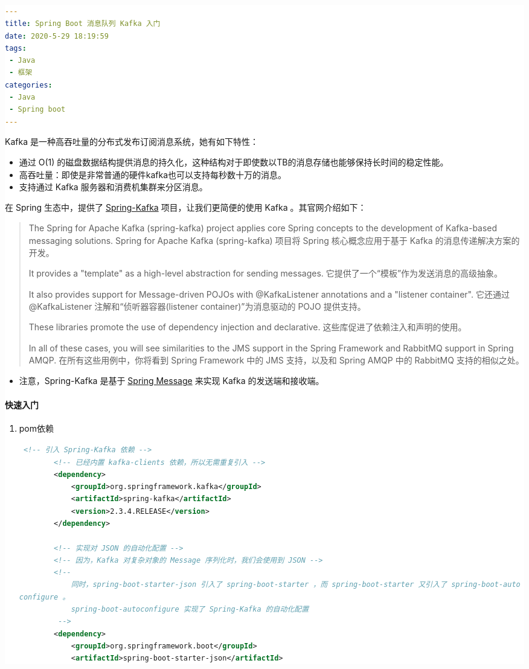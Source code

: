 ```yaml
---
title: Spring Boot 消息队列 Kafka 入门
date: 2020-5-29 18:19:59
tags:
 - Java
 - 框架
categories:
 - Java
 - Spring boot
---
```


Kafka 是一种高吞吐量的分布式发布订阅消息系统，她有如下特性：

- 通过 O(1) 的磁盘数据结构提供消息的持久化，这种结构对于即使数以TB的消息存储也能够保持长时间的稳定性能。
- 高吞吐量：即使是非常普通的硬件kafka也可以支持每秒数十万的消息。
- 支持通过 Kafka 服务器和消费机集群来分区消息。



在 Spring 生态中，提供了 [Spring-Kafka](https://spring.io/projects/spring-kafka) 项目，让我们更简便的使用 Kafka 。其官网介绍如下：

> The Spring for Apache Kafka (spring-kafka) project applies core Spring concepts to the development of Kafka-based messaging solutions.
> Spring for Apache Kafka (spring-kafka) 项目将 Spring 核心概念应用于基于 Kafka 的消息传递解决方案的开发。
>
> It provides a "template" as a high-level abstraction for sending messages.
> 它提供了一个“模板”作为发送消息的高级抽象。
>
> It also provides support for Message-driven POJOs with @KafkaListener annotations and a "listener container".
> 它还通过 @KafkaListener 注解和“侦听器容器(listener container)”为消息驱动的 POJO 提供支持。
>
> These libraries promote the use of dependency injection and declarative.
> 这些库促进了依赖注入和声明的使用。
>
> In all of these cases, you will see similarities to the JMS support in the Spring Framework and RabbitMQ support in Spring AMQP.
> 在所有这些用例中，你将看到 Spring Framework 中的 JMS 支持，以及和 Spring AMQP 中的 RabbitMQ 支持的相似之处。

- 注意，Spring-Kafka 是基于 [Spring Message](https://github.com/spring-projects/spring-framework/tree/master/spring-messaging/src/main/java/org/springframework/messaging) 来实现 Kafka 的发送端和接收端。

#### 快速入门

1. pom依赖

   ```xml
    <!-- 引入 Spring-Kafka 依赖 -->
           <!-- 已经内置 kafka-clients 依赖，所以无需重复引入 -->
           <dependency>
               <groupId>org.springframework.kafka</groupId>
               <artifactId>spring-kafka</artifactId>
               <version>2.3.4.RELEASE</version>
           </dependency>
   
           <!-- 实现对 JSON 的自动化配置 -->
           <!-- 因为，Kafka 对复杂对象的 Message 序列化时，我们会使用到 JSON -->
           <!--
               同时，spring-boot-starter-json 引入了 spring-boot-starter ，而 spring-boot-starter 又引入了 spring-boot-autoconfigure 。
               spring-boot-autoconfigure 实现了 Spring-Kafka 的自动化配置
            -->
           <dependency>
               <groupId>org.springframework.boot</groupId>
               <artifactId>spring-boot-starter-json</artifactId>
   ```